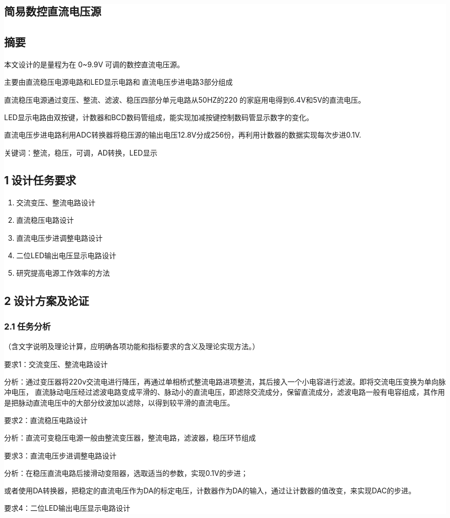 ## 简易数控直流电压源

##  摘要

本文设计的是量程为在 0~9.9V 可调的数控直流电压源。

主要由直流稳压电源电路和LED显示电路和 直流电压步进电路3部分组成

直流稳压电源通过变压、整流、滤波、稳压四部分单元电路从50HZ的220 的家庭用电得到6.4V和5V的直流电压。

LED显示电路由双按键，计数器和BCD数码管组成，能实现加减按键控制数码管显示数字的变化。

直流电压步进电路利用ADC转换器将稳压源的输出电压12.8V分成256份，再利用计数器的数据实现每次步进0.1V.

关键词：整流，稳压，可调，AD转换，LED显示



## 1  设计任务要求

1. 交流变压、整流电路设计   

2. 直流稳压电路设计  

3. 直流电压步进调整电路设计   

4. 二位LED输出电压显示电路设计 

5. 研究提高电源工作效率的方法





## 2  设计方案及论证

### 2.1  任务分析

（含文字说明及理论计算，应明确各项功能和指标要求的含义及理论实现方法。）

要求1：交流变压、整流电路设计

分析：通过变压器将220v交流电进行降压，再通过单相桥式整流电路进项整流，其后接入一个小电容进行滤波。即将交流电压变换为单向脉冲电压， 直流脉动电压经过滤波电路变成平滑的、脉动小的直流电压，即滤除交流成分，保留直流成分，滤波电路一般有电容组成，其作用是把脉动直流电压中的大部分纹波加以滤除，以得到较平滑的直流电压。

 

要求2：直流稳压电路设计

分析：直流可变稳压电源一般由整流变压器，整流电路，滤波器，稳压环节组成

 

要求3：直流电压步进调整电路设计  

分析：在稳压直流电路后接滑动变阻器，选取适当的参数，实现0.1V的步进；

或者使用DA转换器，把稳定的直流电压作为DA的标定电压，计数器作为DA的输入，通过让计数器的值改变，来实现DAC的步进。

 

要求4：二位LED输出电压显示电路设计 
